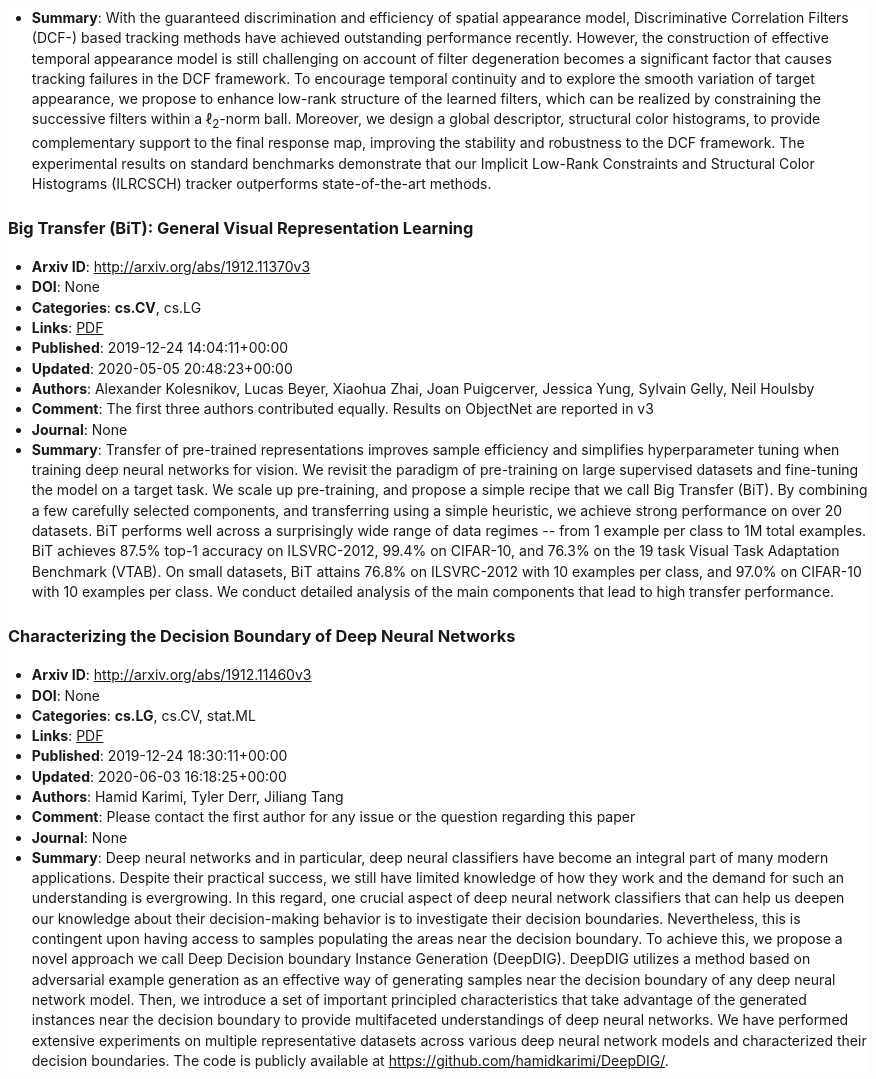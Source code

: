 - **Summary**: With the guaranteed discrimination and efficiency of spatial appearance model, Discriminative Correlation Filters (DCF-) based tracking methods have achieved outstanding performance recently. However, the construction of effective temporal appearance model is still challenging on account of filter degeneration becomes a significant factor that causes tracking failures in the DCF framework. To encourage temporal continuity and to explore the smooth variation of target appearance, we propose to enhance low-rank structure of the learned filters, which can be realized by constraining the successive filters within a $\ell_2$-norm ball. Moreover, we design a global descriptor, structural color histograms, to provide complementary support to the final response map, improving the stability and robustness to the DCF framework. The experimental results on standard benchmarks demonstrate that our Implicit Low-Rank Constraints and Structural Color Histograms (ILRCSCH) tracker outperforms state-of-the-art methods.



### Big Transfer (BiT): General Visual Representation Learning
- **Arxiv ID**: http://arxiv.org/abs/1912.11370v3
- **DOI**: None
- **Categories**: **cs.CV**, cs.LG
- **Links**: [PDF](http://arxiv.org/pdf/1912.11370v3)
- **Published**: 2019-12-24 14:04:11+00:00
- **Updated**: 2020-05-05 20:48:23+00:00
- **Authors**: Alexander Kolesnikov, Lucas Beyer, Xiaohua Zhai, Joan Puigcerver, Jessica Yung, Sylvain Gelly, Neil Houlsby
- **Comment**: The first three authors contributed equally. Results on ObjectNet are
  reported in v3
- **Journal**: None
- **Summary**: Transfer of pre-trained representations improves sample efficiency and simplifies hyperparameter tuning when training deep neural networks for vision. We revisit the paradigm of pre-training on large supervised datasets and fine-tuning the model on a target task. We scale up pre-training, and propose a simple recipe that we call Big Transfer (BiT). By combining a few carefully selected components, and transferring using a simple heuristic, we achieve strong performance on over 20 datasets. BiT performs well across a surprisingly wide range of data regimes -- from 1 example per class to 1M total examples. BiT achieves 87.5% top-1 accuracy on ILSVRC-2012, 99.4% on CIFAR-10, and 76.3% on the 19 task Visual Task Adaptation Benchmark (VTAB). On small datasets, BiT attains 76.8% on ILSVRC-2012 with 10 examples per class, and 97.0% on CIFAR-10 with 10 examples per class. We conduct detailed analysis of the main components that lead to high transfer performance.



### Characterizing the Decision Boundary of Deep Neural Networks
- **Arxiv ID**: http://arxiv.org/abs/1912.11460v3
- **DOI**: None
- **Categories**: **cs.LG**, cs.CV, stat.ML
- **Links**: [PDF](http://arxiv.org/pdf/1912.11460v3)
- **Published**: 2019-12-24 18:30:11+00:00
- **Updated**: 2020-06-03 16:18:25+00:00
- **Authors**: Hamid Karimi, Tyler Derr, Jiliang Tang
- **Comment**: Please contact the first author for any issue or the question
  regarding this paper
- **Journal**: None
- **Summary**: Deep neural networks and in particular, deep neural classifiers have become an integral part of many modern applications. Despite their practical success, we still have limited knowledge of how they work and the demand for such an understanding is evergrowing. In this regard, one crucial aspect of deep neural network classifiers that can help us deepen our knowledge about their decision-making behavior is to investigate their decision boundaries. Nevertheless, this is contingent upon having access to samples populating the areas near the decision boundary. To achieve this, we propose a novel approach we call Deep Decision boundary Instance Generation (DeepDIG). DeepDIG utilizes a method based on adversarial example generation as an effective way of generating samples near the decision boundary of any deep neural network model. Then, we introduce a set of important principled characteristics that take advantage of the generated instances near the decision boundary to provide multifaceted understandings of deep neural networks. We have performed extensive experiments on multiple representative datasets across various deep neural network models and characterized their decision boundaries. The code is publicly available at https://github.com/hamidkarimi/DeepDIG/.